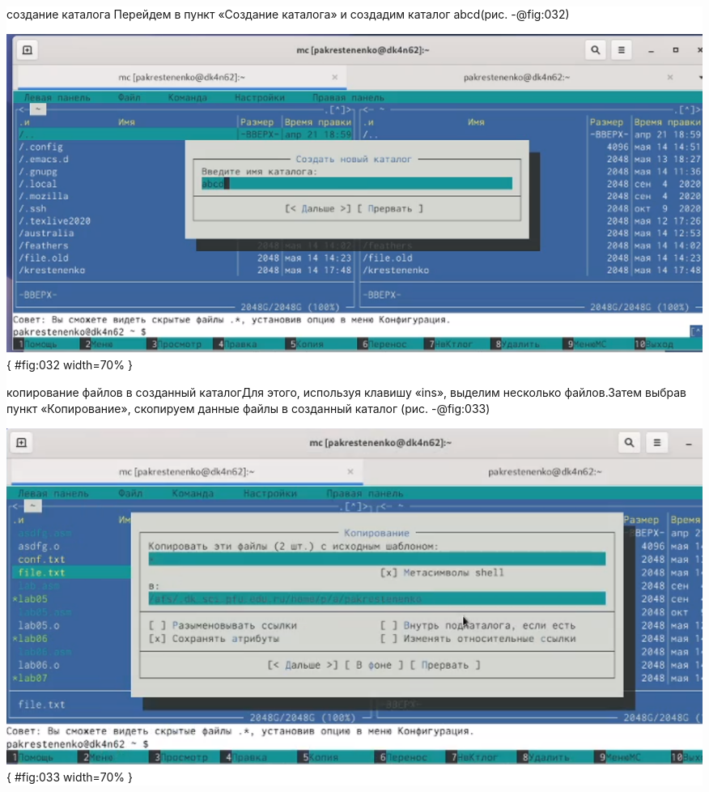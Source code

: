 создание каталога
Перейдем в пункт «Создание каталога»  и создадим
каталог abcd(рис. -@fig:032)

![создание каталога](image/32.png){ #fig:032 width=70% }

копирование файлов в созданный каталогДля этого, используя клавишу «ins», выделим несколько файлов.Затем выбрав пункт «Копирование», скопируем данные файлы
в созданный каталог (рис. -@fig:033)

![копирование](image/33.png){ #fig:033 width=70% }
